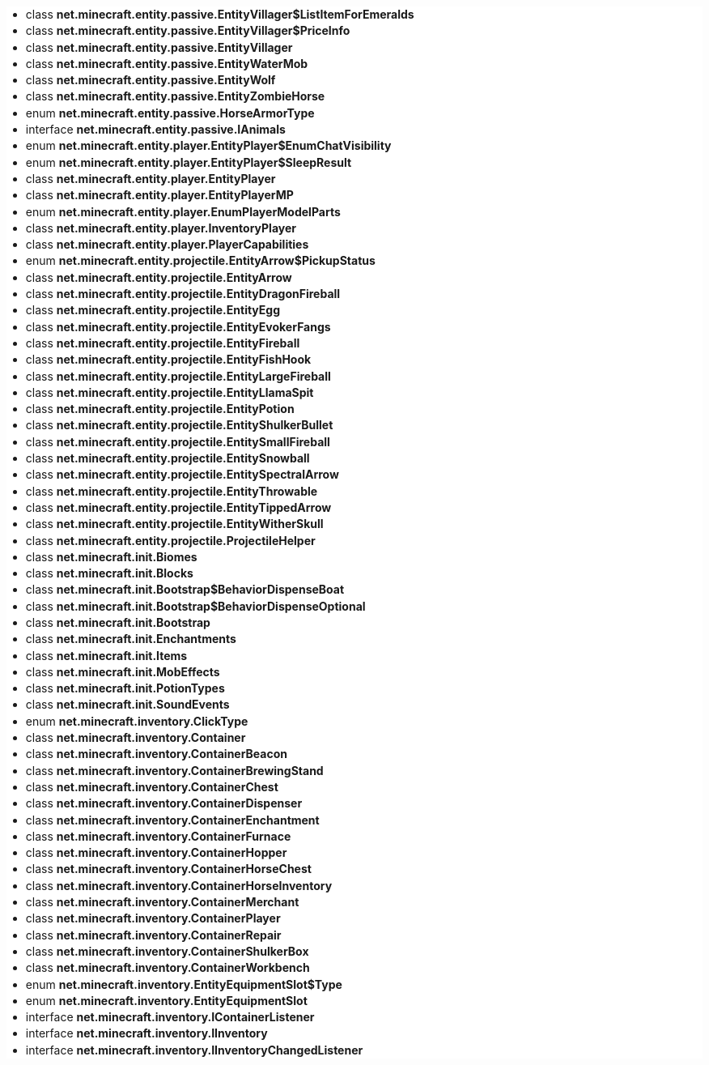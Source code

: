- class **net.minecraft.entity.passive.EntityVillager$ListItemForEmeralds**
- class **net.minecraft.entity.passive.EntityVillager$PriceInfo**
- class **net.minecraft.entity.passive.EntityVillager**
- class **net.minecraft.entity.passive.EntityWaterMob**
- class **net.minecraft.entity.passive.EntityWolf**
- class **net.minecraft.entity.passive.EntityZombieHorse**
- enum **net.minecraft.entity.passive.HorseArmorType**
- interface **net.minecraft.entity.passive.IAnimals**
- enum **net.minecraft.entity.player.EntityPlayer$EnumChatVisibility**
- enum **net.minecraft.entity.player.EntityPlayer$SleepResult**
- class **net.minecraft.entity.player.EntityPlayer**
- class **net.minecraft.entity.player.EntityPlayerMP**
- enum **net.minecraft.entity.player.EnumPlayerModelParts**
- class **net.minecraft.entity.player.InventoryPlayer**
- class **net.minecraft.entity.player.PlayerCapabilities**
- enum **net.minecraft.entity.projectile.EntityArrow$PickupStatus**
- class **net.minecraft.entity.projectile.EntityArrow**
- class **net.minecraft.entity.projectile.EntityDragonFireball**
- class **net.minecraft.entity.projectile.EntityEgg**
- class **net.minecraft.entity.projectile.EntityEvokerFangs**
- class **net.minecraft.entity.projectile.EntityFireball**
- class **net.minecraft.entity.projectile.EntityFishHook**
- class **net.minecraft.entity.projectile.EntityLargeFireball**
- class **net.minecraft.entity.projectile.EntityLlamaSpit**
- class **net.minecraft.entity.projectile.EntityPotion**
- class **net.minecraft.entity.projectile.EntityShulkerBullet**
- class **net.minecraft.entity.projectile.EntitySmallFireball**
- class **net.minecraft.entity.projectile.EntitySnowball**
- class **net.minecraft.entity.projectile.EntitySpectralArrow**
- class **net.minecraft.entity.projectile.EntityThrowable**
- class **net.minecraft.entity.projectile.EntityTippedArrow**
- class **net.minecraft.entity.projectile.EntityWitherSkull**
- class **net.minecraft.entity.projectile.ProjectileHelper**
- class **net.minecraft.init.Biomes**
- class **net.minecraft.init.Blocks**
- class **net.minecraft.init.Bootstrap$BehaviorDispenseBoat**
- class **net.minecraft.init.Bootstrap$BehaviorDispenseOptional**
- class **net.minecraft.init.Bootstrap**
- class **net.minecraft.init.Enchantments**
- class **net.minecraft.init.Items**
- class **net.minecraft.init.MobEffects**
- class **net.minecraft.init.PotionTypes**
- class **net.minecraft.init.SoundEvents**
- enum **net.minecraft.inventory.ClickType**
- class **net.minecraft.inventory.Container**
- class **net.minecraft.inventory.ContainerBeacon**
- class **net.minecraft.inventory.ContainerBrewingStand**
- class **net.minecraft.inventory.ContainerChest**
- class **net.minecraft.inventory.ContainerDispenser**
- class **net.minecraft.inventory.ContainerEnchantment**
- class **net.minecraft.inventory.ContainerFurnace**
- class **net.minecraft.inventory.ContainerHopper**
- class **net.minecraft.inventory.ContainerHorseChest**
- class **net.minecraft.inventory.ContainerHorseInventory**
- class **net.minecraft.inventory.ContainerMerchant**
- class **net.minecraft.inventory.ContainerPlayer**
- class **net.minecraft.inventory.ContainerRepair**
- class **net.minecraft.inventory.ContainerShulkerBox**
- class **net.minecraft.inventory.ContainerWorkbench**
- enum **net.minecraft.inventory.EntityEquipmentSlot$Type**
- enum **net.minecraft.inventory.EntityEquipmentSlot**
- interface **net.minecraft.inventory.IContainerListener**
- interface **net.minecraft.inventory.IInventory**
- interface **net.minecraft.inventory.IInventoryChangedListener**